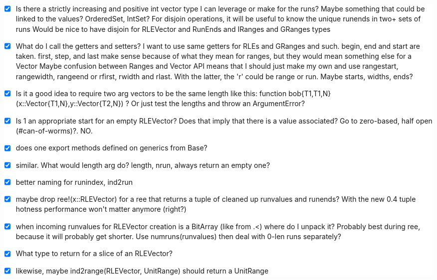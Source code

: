 - [x] Is there a strictly increasing and positive int vector type I can leverage or make for the runs?
       Maybe something that could be linked to the values?  OrderedSet, IntSet?
       For disjoin operations, it will be useful to know the unique runends in two+ sets of runs
       Would be nice to have disjoin for RLEVector and RunEnds and IRanges and GRanges types

- [x] What do I call the getters and setters? I want to use same getters for RLEs and GRanges and such.
    begin, end and start are taken. first, step, and last make sense because of what they mean for ranges, but they would mean something else for a Vector
    Maybe confusion between Ranges and Vector API means that I should just make my own and use rangestart, rangewidth, rangeend or rfirst, rwidth and rlast. With the latter, the 'r' could be range or run.
	Maybe starts, widths, ends?

- [x] Is it a good idea to require two arg vectors to be the same length like this: function bob{T1,T1,N}(x::Vector{T1,N},y::Vector{T2,N})  ?  Or just test the lengths and throw an ArgumentError?


- [x] Is 1 an appropriate start for an empty RLEVector? Does that imply that there is a value associated? Go to zero-based, half open (#can-of-worms)?. NO.
- [x] does one export methods defined on generics from Base?
- [x] similar. What would length arg do?  length, nrun, always return an empty one?
- [x] better naming for runindex, ind2run
- [x] maybe drop ree!(x::RLEVector) for a ree that returns a tuple of cleaned up runvalues and runends? With the new 0.4 tuple hotness performance won't matter anymore (right?)
- [x] when incoming runvalues for RLEVector creation is a BitArray (like from .<) where do I unpack it? Probably best during ree, because it will probably get shorter. Use numruns(runvalues) then deal with 0-len runs separately?
- [x] What type to return for a slice of an RLEVector?
- [x] likewise, maybe ind2range(RLEVector, UnitRange) should return a UnitRange
